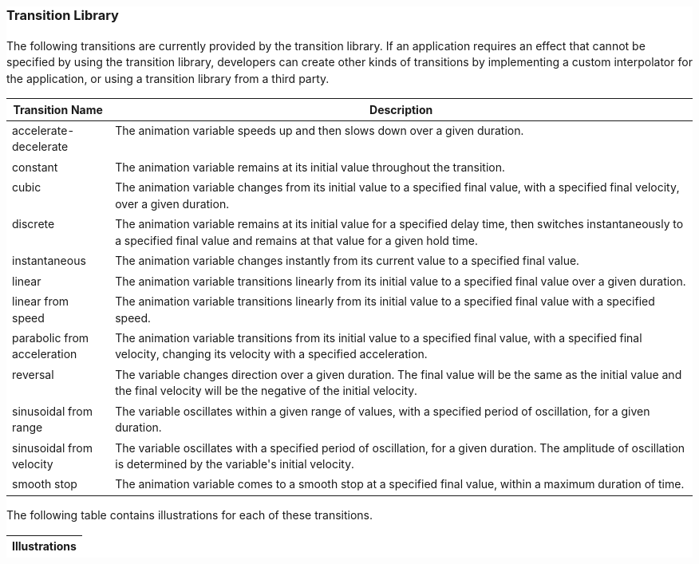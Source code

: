 ### Transition Library

The following transitions are currently provided by the transition library. If an application requires an effect that cannot be specified by using the transition library, developers can create other kinds of transitions by implementing a custom interpolator for the application, or using a transition library from a third party.



| Transition Name                        | Description                                                                                                                                                                                          |
|----------------------------------------|------------------------------------------------------------------------------------------------------------------------------------------------------------------------------------------------------|
| accelerate-decelerate<br/>       | The animation variable speeds up and then slows down over a given duration.<br/>                                                                                                               |
| constant<br/>                    | The animation variable remains at its initial value throughout the transition.<br/>                                                                                                            |
| cubic<br/>                       | The animation variable changes from its initial value to a specified final value, with a specified final velocity, over a given duration.<br/>                                                 |
| discrete<br/>                    | The animation variable remains at its initial value for a specified delay time, then switches instantaneously to a specified final value and remains at that value for a given hold time.<br/> |
| instantaneous<br/>               | The animation variable changes instantly from its current value to a specified final value.<br/>                                                                                               |
| linear<br/>                      | The animation variable transitions linearly from its initial value to a specified final value over a given duration.<br/>                                                                      |
| linear from speed<br/>           | The animation variable transitions linearly from its initial value to a specified final value with a specified speed.<br/>                                                                     |
| parabolic from acceleration<br/> | The animation variable transitions from its initial value to a specified final value, with a specified final velocity, changing its velocity with a specified acceleration.<br/>               |
| reversal<br/>                    | The variable changes direction over a given duration. The final value will be the same as the initial value and the final velocity will be the negative of the initial velocity.<br/>          |
| sinusoidal from range<br/>       | The variable oscillates within a given range of values, with a specified period of oscillation, for a given duration.<br/>                                                                     |
| sinusoidal from velocity<br/>    | The variable oscillates with a specified period of oscillation, for a given duration. The amplitude of oscillation is determined by the variable's initial velocity.<br/>                      |
| smooth stop<br/>                 | The animation variable comes to a smooth stop at a specified final value, within a maximum duration of time.<br/>                                                                              |



 

The following table contains illustrations for each of these transitions.



|    Illustrations                                                                                                                                                                                                                                                                                                                                                                                                |
|----------------------------------------------------------------------------------------------------------------------------------------------------------------------------------------------------------------------------------------------------------------------------------------------------------------------------------------------------------------------------------------------------|